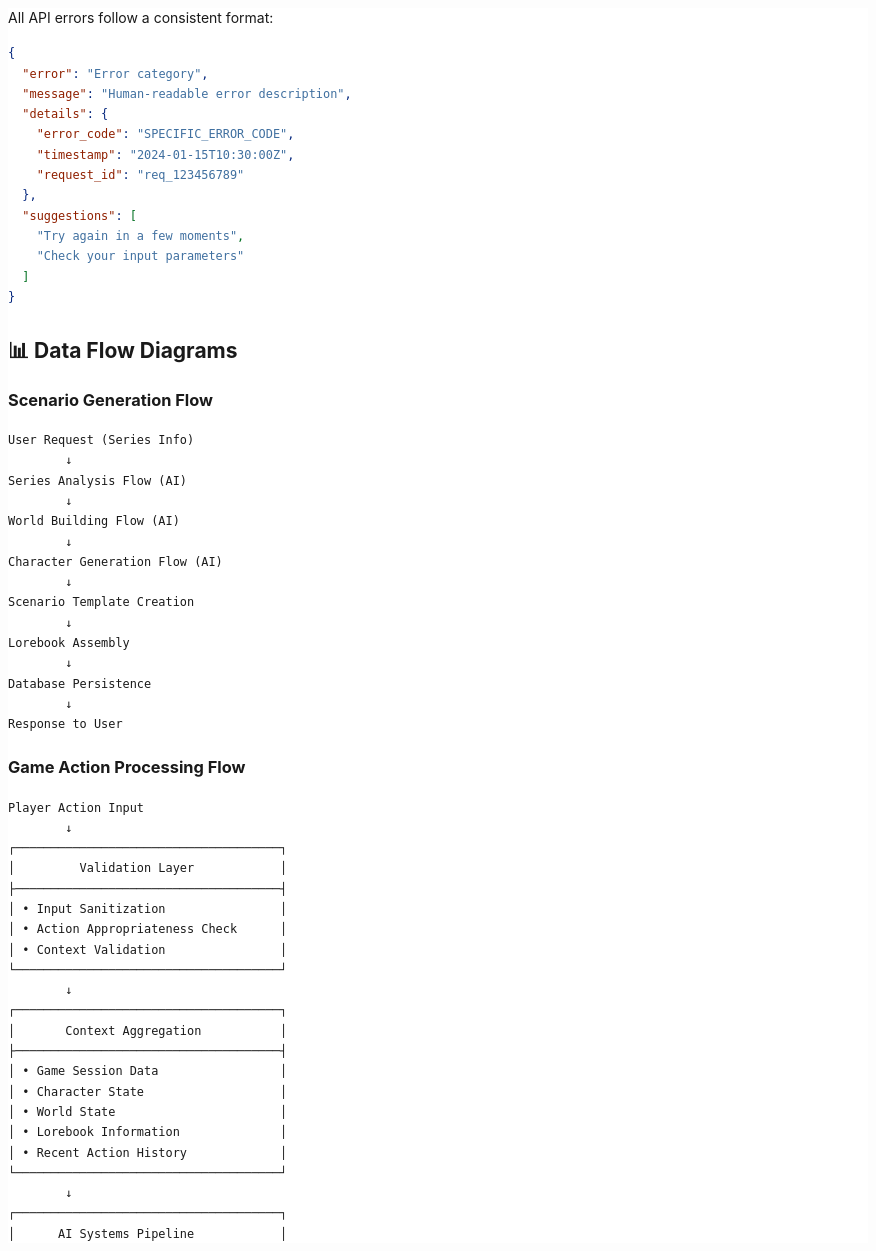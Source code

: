 All API errors follow a consistent format:

```json
{
  "error": "Error category",
  "message": "Human-readable error description",
  "details": {
    "error_code": "SPECIFIC_ERROR_CODE",
    "timestamp": "2024-01-15T10:30:00Z",
    "request_id": "req_123456789"
  },
  "suggestions": [
    "Try again in a few moments",
    "Check your input parameters"
  ]
}
```

## 📊 Data Flow Diagrams

### Scenario Generation Flow

```
User Request (Series Info)
        ↓
Series Analysis Flow (AI)
        ↓
World Building Flow (AI)
        ↓
Character Generation Flow (AI)
        ↓
Scenario Template Creation
        ↓
Lorebook Assembly
        ↓
Database Persistence
        ↓
Response to User
```

### Game Action Processing Flow

```
Player Action Input
        ↓
┌─────────────────────────────────────┐
│         Validation Layer            │
├─────────────────────────────────────┤
│ • Input Sanitization                │
│ • Action Appropriateness Check      │
│ • Context Validation                │
└─────────────────────────────────────┘
        ↓
┌─────────────────────────────────────┐
│       Context Aggregation           │
├─────────────────────────────────────┤
│ • Game Session Data                 │
│ • Character State                   │
│ • World State                       │
│ • Lorebook Information              │
│ • Recent Action History             │
└─────────────────────────────────────┘
        ↓
┌─────────────────────────────────────┐
│      AI Systems Pipeline            │
```